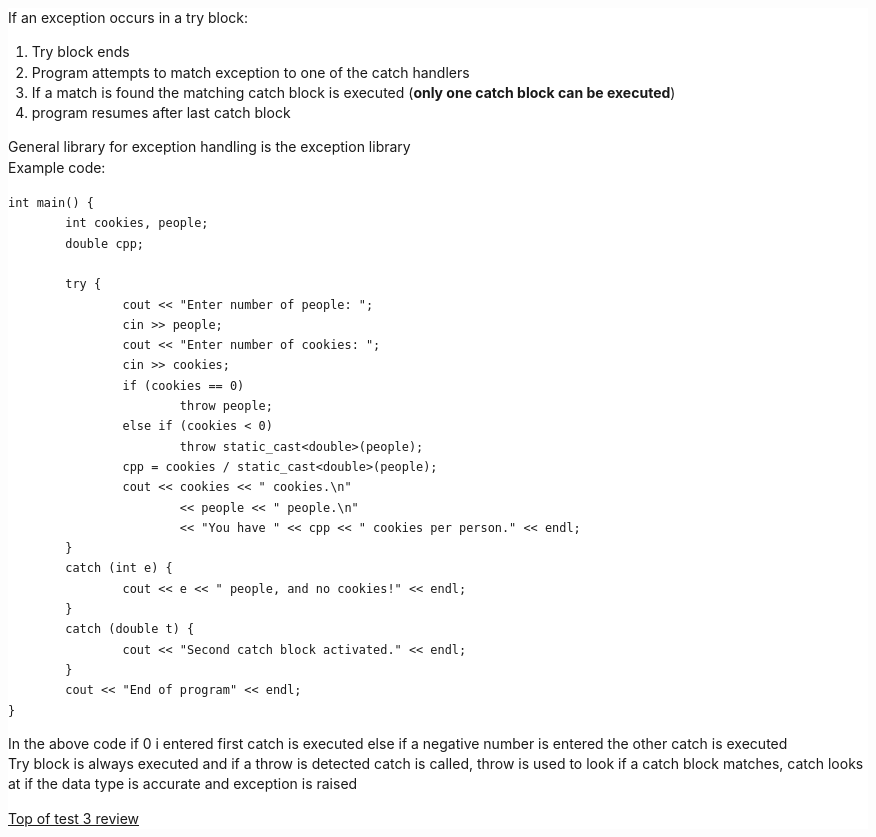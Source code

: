 
If an exception occurs in a try block:  
1. Try block ends  
2. Program attempts to match exception to one of the catch handlers  
3. If a match is found the matching catch block is executed (**only one catch block can be executed**)  
4. program resumes after last catch block  
  
General library for exception handling is the exception library  
Example code:  
```  
int main() {
		int cookies, people;      
		double cpp;
  
		try {
				cout << "Enter number of people: ";  
				cin >> people;  
				cout << "Enter number of cookies: ";  
				cin >> cookies;  
				if (cookies == 0)  
						throw people;  
				else if (cookies < 0)  
						throw static_cast<double>(people);  
				cpp = cookies / static_cast<double>(people);  
				cout << cookies << " cookies.\n"  
						<< people << " people.\n"  
						<< "You have " << cpp << " cookies per person." << endl;
		}  
		catch (int e) {
				cout << e << " people, and no cookies!" << endl;
		}  
		catch (double t) {
				cout << "Second catch block activated." << endl;
		}  
		cout << "End of program" << endl;  
}
```  
In the above code if 0 i entered first catch is executed else if a negative number is entered the other catch is executed  
Try block is always executed and if a throw is detected catch is called, throw is used to look if a catch block matches, catch looks at if the data type is accurate and exception is raised  

[Top of test 3 review](#test-3-review)    
